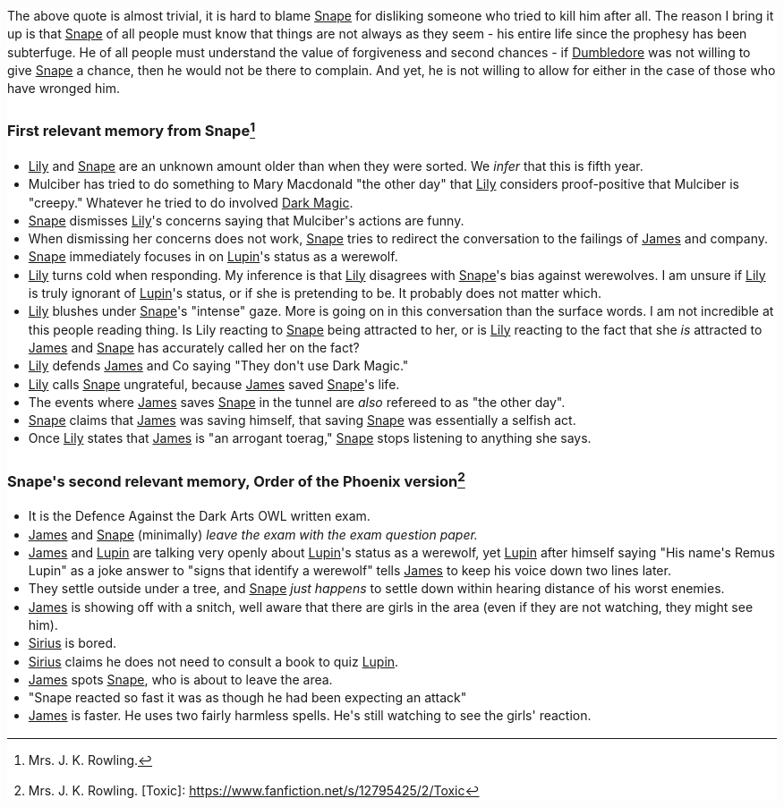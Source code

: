 The above quote is almost trivial, it is hard to blame [Snape] for disliking
someone who tried to kill him after all.  The reason I bring it up is that
[Snape] of all people must know that things are not always as they seem - his
entire life since the prophesy has been subterfuge.  He of all people must
understand the value of forgiveness and second chances - if [Dumbledore] was
not willing to give [Snape] a chance, then he would not be there to complain.
And yet, he is not willing to allow for either in the case of those who have
wronged him.

[^210921-6]: Mrs. J. K. Rowling.
    _[Harry Potter and the Prisoner of Azkaban]_
    p. 391. © 2000 Pottermore Limited. American Kindle Edition.

### First relevant memory from Snape[^210921-7]

* [Lily] and [Snape] are an unknown amount older than when they were
  sorted.  We *infer* that this is fifth year.
* Mulciber has tried to do something to Mary Macdonald "the other day" that
  [Lily] considers proof-positive that Mulciber is "creepy."
  Whatever he tried to do involved [Dark Magic].
* [Snape] dismisses [Lily]'s concerns saying that Mulciber's actions are
  funny.
* When dismissing her concerns does not work, [Snape] tries to redirect the
  conversation to the failings of [James] and company.
* [Snape] immediately focuses in on [Lupin]'s status as a werewolf.
* [Lily] turns cold when responding.  My inference is that [Lily] disagrees
  with [Snape]'s bias against werewolves.  I am unsure if [Lily] is truly
  ignorant of [Lupin]'s status, or if she is pretending to be.  It probably
  does not matter which.
* [Lily] blushes under [Snape]'s "intense" gaze.  More is going on in this
  conversation than the surface words.  I am not incredible at this people
  reading thing.  Is Lily reacting to [Snape] being attracted to her, or is
  [Lily] reacting to the fact that she *is* attracted to [James] and
  [Snape] has accurately called her on the fact?
* [Lily] defends [James] and Co saying "They don't use Dark Magic."
* [Lily] calls [Snape] ungrateful, because [James] saved [Snape]'s
  life.
* The events where [James] saves [Snape] in the tunnel are *also* refereed
  to as "the other day".
* [Snape] claims that [James] was saving himself, that saving [Snape] was
  essentially a selfish act.
* Once [Lily] states that [James] is "an arrogant toerag," [Snape] stops
  listening to anything she says.

[Dark Magic]: <../../../../magic/dark>

### Snape's second relevant memory, Order of the Phoenix version[^210921-8]

* It is the Defence Against the Dark Arts OWL written exam.
* [James] and [Snape] (minimally) *leave the exam with the exam question
  paper.*
* [James] and [Lupin] are talking very openly about [Lupin]'s status as a
  werewolf, yet [Lupin] after himself saying "His name's Remus Lupin" as a
  joke answer to "signs that identify a werewolf" tells [James] to keep his
  voice down two lines later.
* They settle outside under a tree, and [Snape] *just happens* to settle down
  within hearing distance of his worst enemies.
* [James] is showing off with a snitch, well aware that there are girls in
  the area (even if they are not watching, they might see him).
* [Sirius] is bored.
* [Sirius] claims he does not need to consult a book to quiz [Lupin].
* [James] spots [Snape], who is about to leave the area.
* "Snape reacted so fast it was as though he had been expecting an attack"
* [James] is faster. He uses two fairly harmless spells.  He's still watching to see the girls' reaction.

[Sirius]: <../../../Black/Sirius_iii/>
[James]: <../../../Potter/James/>
[Lily]: <../../../Evans/Lily_J./>
[Snape]: <../../../Snape/Severus/>
[Severus]: <../../../Snape/Severus/>
[McGonagall]: <../../../McGonagall/Minerva/>
[Dumbledore]: <../../../Dumbledore/Albus_Percival_Wulfric_Brian/>
[Lupin]: <../../../Lupin/Remus_John/>
[Harry Potter and the Prisoner of Azkaban]: https://www.goodreads.com/book/show/5.Harry_Potter_and_the_Prisoner_of_Azkaban
[^210921-5]: Mrs. J. K. Rowling.
[Harry Potter and the Order of the Phoenix]: https://www.goodreads.com/book/show/2.Harry_Potter_and_the_Order_of_the_Phoenix
[^210921-8]: Mrs. J. K. Rowling.
[Toxic]: https://www.fanfiction.net/s/12795425/2/Toxic
[^210921-10]: I was not the first to think of this. Cite others if I refind
[^210921-3]: Some have speculated that pensieves rely on time magic.  Mrs.
[^210921-4]: Mrs. J. K. Rowling.
[RPM1]: https://www.pottermore.com
[^210921-9]: Mrs. J. K. Rowling.
[^210921-7]: Mrs. J. K. Rowling.
[^210921-1]: Mrs. J. K. Rowling.
[^210921-2]: Mrs. J. K. Rowling.
[Riddle]: <../../../Riddle/Tom_Marvolo/>
[Alan Rickman]: https://en.wikipedia.org/wiki/Alan_Rickman
[^211220-2]: The practice isn't condemned, you'll find only opinion articles on
[Occlumens]: <../../../../magic/the_mind_arts/occlumency>
[Harry]: <../../../Potter/Harry_James/>
[Hogwarts]: <../../../../Hogwarts/>